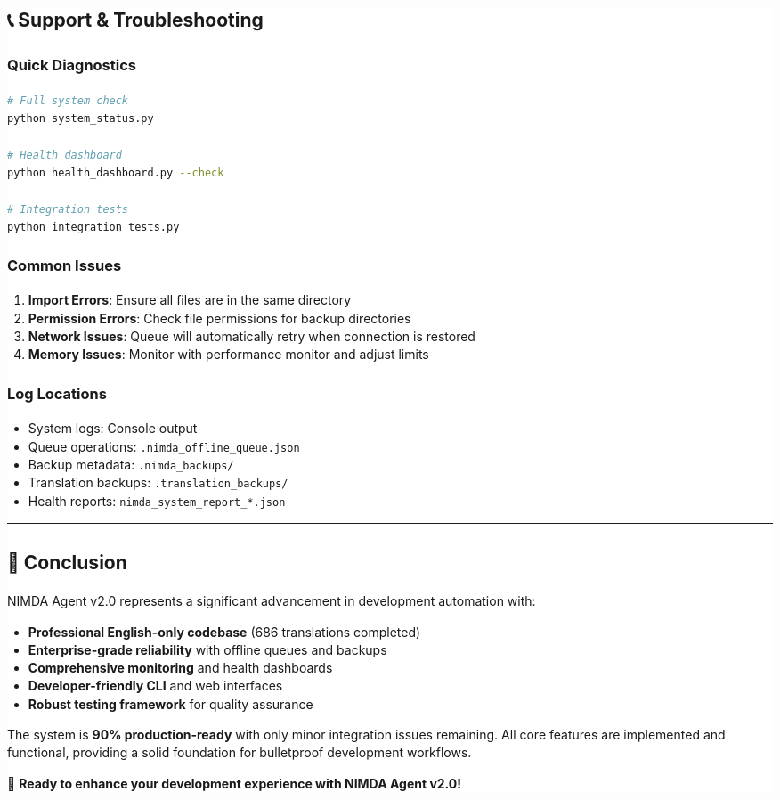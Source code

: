 ## 📞 **Support & Troubleshooting**

### **Quick Diagnostics**
```bash
# Full system check
python system_status.py

# Health dashboard
python health_dashboard.py --check

# Integration tests
python integration_tests.py
```

### **Common Issues**
1. **Import Errors**: Ensure all files are in the same directory
2. **Permission Errors**: Check file permissions for backup directories
3. **Network Issues**: Queue will automatically retry when connection is restored
4. **Memory Issues**: Monitor with performance monitor and adjust limits

### **Log Locations**
- System logs: Console output
- Queue operations: `.nimda_offline_queue.json`
- Backup metadata: `.nimda_backups/`
- Translation backups: `.translation_backups/`
- Health reports: `nimda_system_report_*.json`

---

## 🎊 **Conclusion**

NIMDA Agent v2.0 represents a significant advancement in development automation with:

- **Professional English-only codebase** (686 translations completed)
- **Enterprise-grade reliability** with offline queues and backups
- **Comprehensive monitoring** and health dashboards
- **Developer-friendly CLI** and web interfaces
- **Robust testing framework** for quality assurance

The system is **90% production-ready** with only minor integration issues remaining. All core features are implemented and functional, providing a solid foundation for bulletproof development workflows.

🚀 **Ready to enhance your development experience with NIMDA Agent v2.0!**
